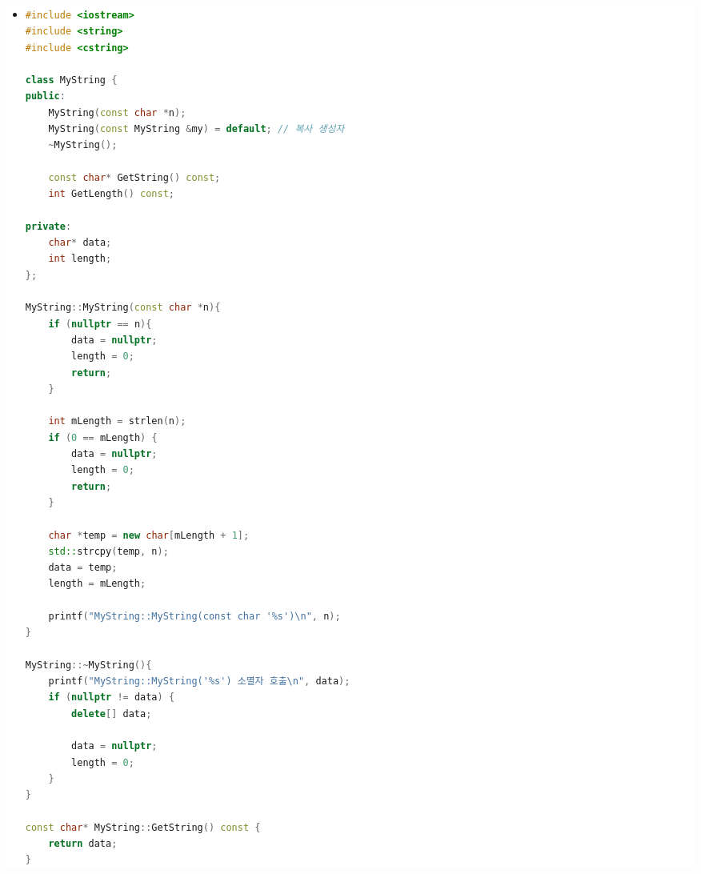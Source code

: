 
* ```c++
  #include <iostream>
  #include <string>
  #include <cstring>
  
  class MyString {
  public:
      MyString(const char *n);
      MyString(const MyString &my) = default; // 복사 생성자
      ~MyString();
  
      const char* GetString() const;
      int GetLength() const;
      
  private:
      char* data;
      int length;
  };
  
  MyString::MyString(const char *n){
      if (nullptr == n){
          data = nullptr;
          length = 0;
          return;
      }
      
      int mLength = strlen(n);
      if (0 == mLength) {
          data = nullptr;
          length = 0;
          return;
      }
      
      char *temp = new char[mLength + 1];
      std::strcpy(temp, n);
      data = temp;
      length = mLength;
      
      printf("MyString::MyString(const char '%s')\n", n);
  }
  
  MyString::~MyString(){
      printf("MyString::MyString('%s') 소멸자 호출\n", data);
      if (nullptr != data) {
          delete[] data;
  
          data = nullptr;
          length = 0;
      }
  }
  
  const char* MyString::GetString() const {
      return data;
  }
  